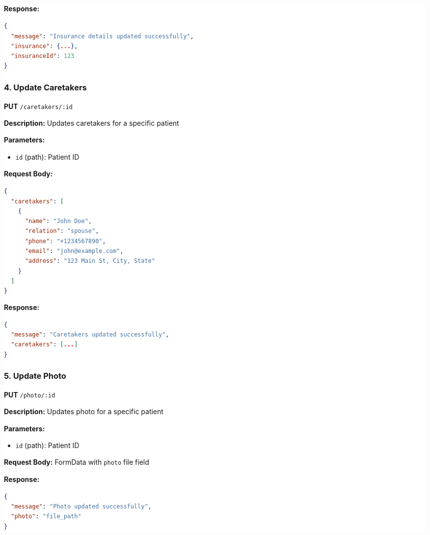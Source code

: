 **Response:**
```json
{
  "message": "Insurance details updated successfully",
  "insurance": {...},
  "insuranceId": 123
}
```

### 4. Update Caretakers
**PUT** `/caretakers/:id`

**Description:** Updates caretakers for a specific patient

**Parameters:**
- `id` (path): Patient ID

**Request Body:**
```json
{
  "caretakers": [
    {
      "name": "John Doe",
      "relation": "spouse",
      "phone": "+1234567890",
      "email": "john@example.com",
      "address": "123 Main St, City, State"
    }
  ]
}
```

**Response:**
```json
{
  "message": "Caretakers updated successfully",
  "caretakers": [...]
}
```

### 5. Update Photo
**PUT** `/photo/:id`

**Description:** Updates photo for a specific patient

**Parameters:**
- `id` (path): Patient ID

**Request Body:** FormData with `photo` file field

**Response:**
```json
{
  "message": "Photo updated successfully",
  "photo": "file_path"
}
```
